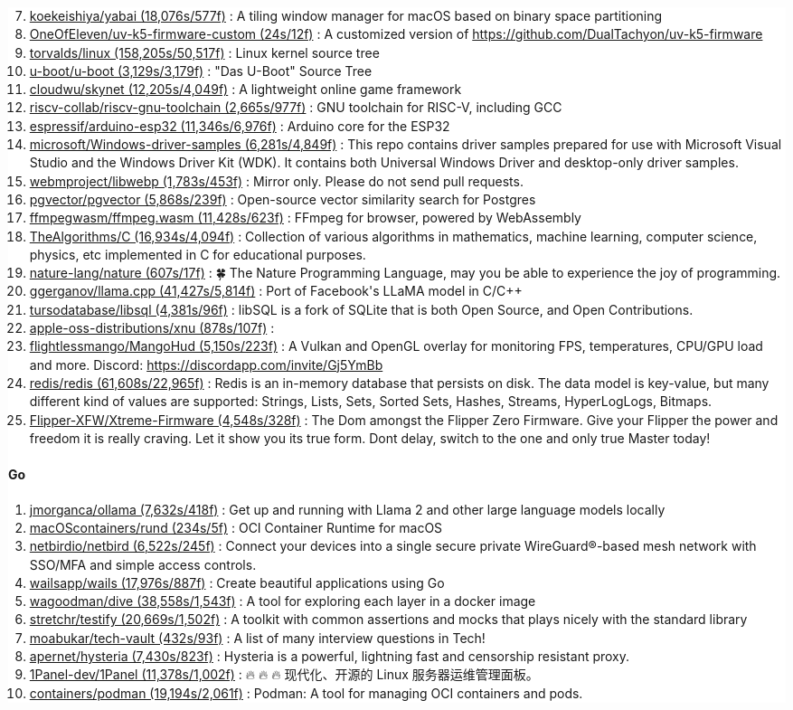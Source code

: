 7. [koekeishiya/yabai (18,076s/577f)](https://github.com/koekeishiya/yabai) : A tiling window manager for macOS based on binary space partitioning
8. [OneOfEleven/uv-k5-firmware-custom (24s/12f)](https://github.com/OneOfEleven/uv-k5-firmware-custom) : A customized version of https://github.com/DualTachyon/uv-k5-firmware
9. [torvalds/linux (158,205s/50,517f)](https://github.com/torvalds/linux) : Linux kernel source tree
10. [u-boot/u-boot (3,129s/3,179f)](https://github.com/u-boot/u-boot) : "Das U-Boot" Source Tree
11. [cloudwu/skynet (12,205s/4,049f)](https://github.com/cloudwu/skynet) : A lightweight online game framework
12. [riscv-collab/riscv-gnu-toolchain (2,665s/977f)](https://github.com/riscv-collab/riscv-gnu-toolchain) : GNU toolchain for RISC-V, including GCC
13. [espressif/arduino-esp32 (11,346s/6,976f)](https://github.com/espressif/arduino-esp32) : Arduino core for the ESP32
14. [microsoft/Windows-driver-samples (6,281s/4,849f)](https://github.com/microsoft/Windows-driver-samples) : This repo contains driver samples prepared for use with Microsoft Visual Studio and the Windows Driver Kit (WDK). It contains both Universal Windows Driver and desktop-only driver samples.
15. [webmproject/libwebp (1,783s/453f)](https://github.com/webmproject/libwebp) : Mirror only. Please do not send pull requests.
16. [pgvector/pgvector (5,868s/239f)](https://github.com/pgvector/pgvector) : Open-source vector similarity search for Postgres
17. [ffmpegwasm/ffmpeg.wasm (11,428s/623f)](https://github.com/ffmpegwasm/ffmpeg.wasm) : FFmpeg for browser, powered by WebAssembly
18. [TheAlgorithms/C (16,934s/4,094f)](https://github.com/TheAlgorithms/C) : Collection of various algorithms in mathematics, machine learning, computer science, physics, etc implemented in C for educational purposes.
19. [nature-lang/nature (607s/17f)](https://github.com/nature-lang/nature) : 🍀 The Nature Programming Language, may you be able to experience the joy of programming.
20. [ggerganov/llama.cpp (41,427s/5,814f)](https://github.com/ggerganov/llama.cpp) : Port of Facebook's LLaMA model in C/C++
21. [tursodatabase/libsql (4,381s/96f)](https://github.com/tursodatabase/libsql) : libSQL is a fork of SQLite that is both Open Source, and Open Contributions.
22. [apple-oss-distributions/xnu (878s/107f)](https://github.com/apple-oss-distributions/xnu) : 
23. [flightlessmango/MangoHud (5,150s/223f)](https://github.com/flightlessmango/MangoHud) : A Vulkan and OpenGL overlay for monitoring FPS, temperatures, CPU/GPU load and more. Discord: https://discordapp.com/invite/Gj5YmBb
24. [redis/redis (61,608s/22,965f)](https://github.com/redis/redis) : Redis is an in-memory database that persists on disk. The data model is key-value, but many different kind of values are supported: Strings, Lists, Sets, Sorted Sets, Hashes, Streams, HyperLogLogs, Bitmaps.
25. [Flipper-XFW/Xtreme-Firmware (4,548s/328f)](https://github.com/Flipper-XFW/Xtreme-Firmware) : The Dom amongst the Flipper Zero Firmware. Give your Flipper the power and freedom it is really craving. Let it show you its true form. Dont delay, switch to the one and only true Master today!

#### Go
1. [jmorganca/ollama (7,632s/418f)](https://github.com/jmorganca/ollama) : Get up and running with Llama 2 and other large language models locally
2. [macOScontainers/rund (234s/5f)](https://github.com/macOScontainers/rund) : OCI Container Runtime for macOS
3. [netbirdio/netbird (6,522s/245f)](https://github.com/netbirdio/netbird) : Connect your devices into a single secure private WireGuard®-based mesh network with SSO/MFA and simple access controls.
4. [wailsapp/wails (17,976s/887f)](https://github.com/wailsapp/wails) : Create beautiful applications using Go
5. [wagoodman/dive (38,558s/1,543f)](https://github.com/wagoodman/dive) : A tool for exploring each layer in a docker image
6. [stretchr/testify (20,669s/1,502f)](https://github.com/stretchr/testify) : A toolkit with common assertions and mocks that plays nicely with the standard library
7. [moabukar/tech-vault (432s/93f)](https://github.com/moabukar/tech-vault) : A list of many interview questions in Tech!
8. [apernet/hysteria (7,430s/823f)](https://github.com/apernet/hysteria) : Hysteria is a powerful, lightning fast and censorship resistant proxy.
9. [1Panel-dev/1Panel (11,378s/1,002f)](https://github.com/1Panel-dev/1Panel) : 🔥 🔥 🔥 现代化、开源的 Linux 服务器运维管理面板。
10. [containers/podman (19,194s/2,061f)](https://github.com/containers/podman) : Podman: A tool for managing OCI containers and pods.